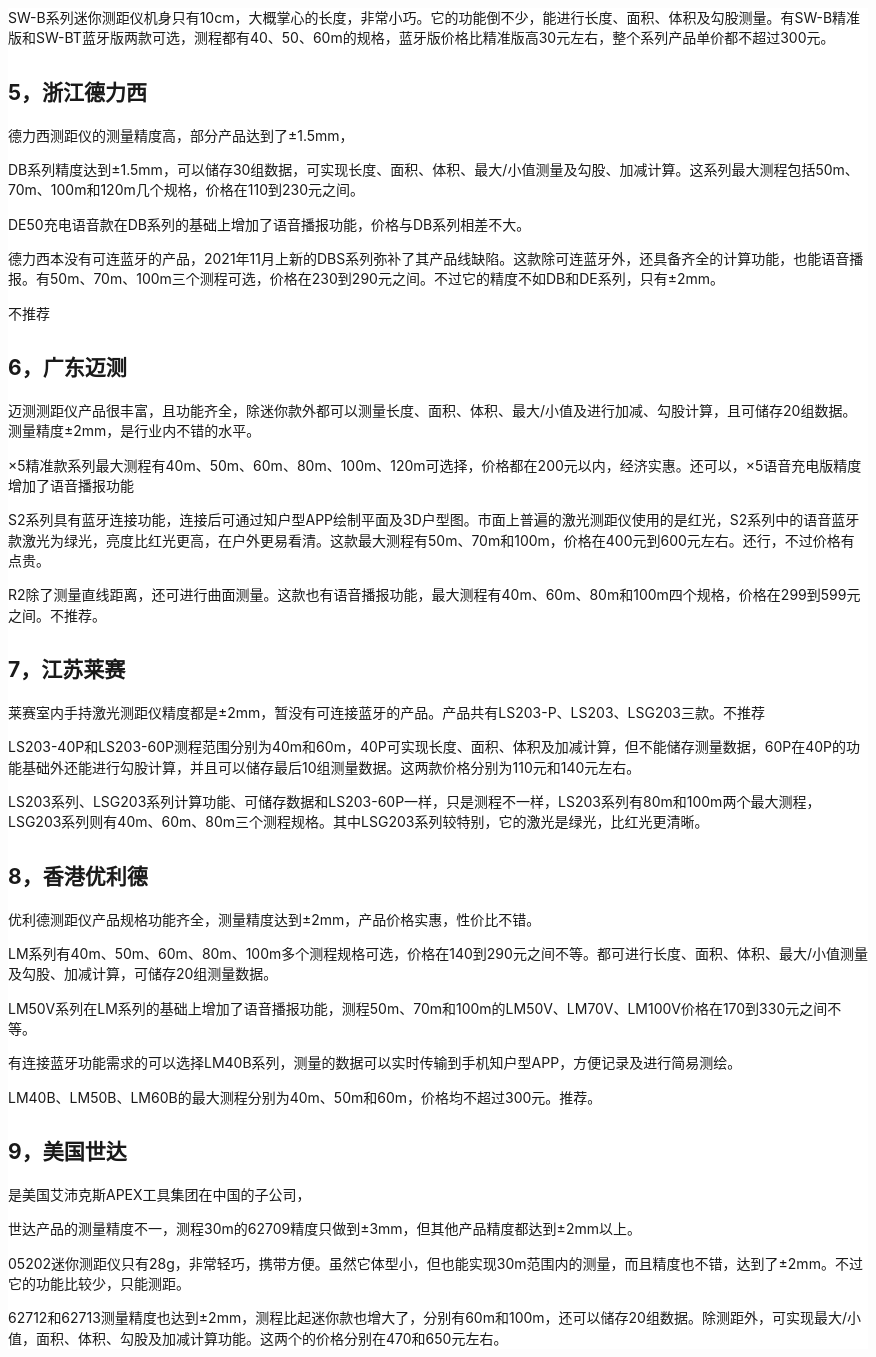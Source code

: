 SW-B系列迷你测距仪机身只有10cm，大概掌心的长度，非常小巧。它的功能倒不少，能进行长度、面积、体积及勾股测量。有SW-B精准版和SW-BT蓝牙版两款可选，测程都有40、50、60m的规格，蓝牙版价格比精准版高30元左右，整个系列产品单价都不超过300元。

## 5，浙江德力西

德力西测距仪的测量精度高，部分产品达到了±1.5mm，

DB系列精度达到±1.5mm，可以储存30组数据，可实现长度、面积、体积、最大/小值测量及勾股、加减计算。这系列最大测程包括50m、70m、100m和120m几个规格，价格在110到230元之间。

DE50充电语音款在DB系列的基础上增加了语音播报功能，价格与DB系列相差不大。

德力西本没有可连蓝牙的产品，2021年11月上新的DBS系列弥补了其产品线缺陷。这款除可连蓝牙外，还具备齐全的计算功能，也能语音播报。有50m、70m、100m三个测程可选，价格在230到290元之间。不过它的精度不如DB和DE系列，只有±2mm。

不推荐

## 6，广东迈测

迈测测距仪产品很丰富，且功能齐全，除迷你款外都可以测量长度、面积、体积、最大/小值及进行加减、勾股计算，且可储存20组数据。测量精度±2mm，是行业内不错的水平。

×5精准款系列最大测程有40m、50m、60m、80m、100m、120m可选择，价格都在200元以内，经济实惠。还可以，×5语音充电版精度增加了语音播报功能

S2系列具有蓝牙连接功能，连接后可通过知户型APP绘制平面及3D户型图。市面上普遍的激光测距仪使用的是红光，S2系列中的语音蓝牙款激光为绿光，亮度比红光更高，在户外更易看清。这款最大测程有50m、70m和100m，价格在400元到600元左右。还行，不过价格有点贵。

R2除了测量直线距离，还可进行曲面测量。这款也有语音播报功能，最大测程有40m、60m、80m和100m四个规格，价格在299到599元之间。不推荐。

## 7，江苏莱赛

莱赛室内手持激光测距仪精度都是±2mm，暂没有可连接蓝牙的产品。产品共有LS203-P、LS203、LSG203三款。不推荐

LS203-40P和LS203-60P测程范围分别为40m和60m，40P可实现长度、面积、体积及加减计算，但不能储存测量数据，60P在40P的功能基础外还能进行勾股计算，并且可以储存最后10组测量数据。这两款价格分别为110元和140元左右。

LS203系列、LSG203系列计算功能、可储存数据和LS203-60P一样，只是测程不一样，LS203系列有80m和100m两个最大测程，LSG203系列则有40m、60m、80m三个测程规格。其中LSG203系列较特别，它的激光是绿光，比红光更清晰。

## 8，香港优利德

优利德测距仪产品规格功能齐全，测量精度达到±2mm，产品价格实惠，性价比不错。

LM系列有40m、50m、60m、80m、100m多个测程规格可选，价格在140到290元之间不等。都可进行长度、面积、体积、最大/小值测量及勾股、加减计算，可储存20组测量数据。

LM50V系列在LM系列的基础上增加了语音播报功能，测程50m、70m和100m的LM50V、LM70V、LM100V价格在170到330元之间不等。

有连接蓝牙功能需求的可以选择LM40B系列，测量的数据可以实时传输到手机知户型APP，方便记录及进行简易测绘。

LM40B、LM50B、LM60B的最大测程分别为40m、50m和60m，价格均不超过300元。推荐。

## 9，美国世达
是美国艾沛克斯APEX工具集团在中国的子公司，

世达产品的测量精度不一，测程30m的62709精度只做到±3mm，但其他产品精度都达到±2mm以上。

05202迷你测距仪只有28g，非常轻巧，携带方便。虽然它体型小，但也能实现30m范围内的测量，而且精度也不错，达到了±2mm。不过它的功能比较少，只能测距。

62712和62713测量精度也达到±2mm，测程比起迷你款也增大了，分别有60m和100m，还可以储存20组数据。除测距外，可实现最大/小值，面积、体积、勾股及加减计算功能。这两个的价格分别在470和650元左右。
